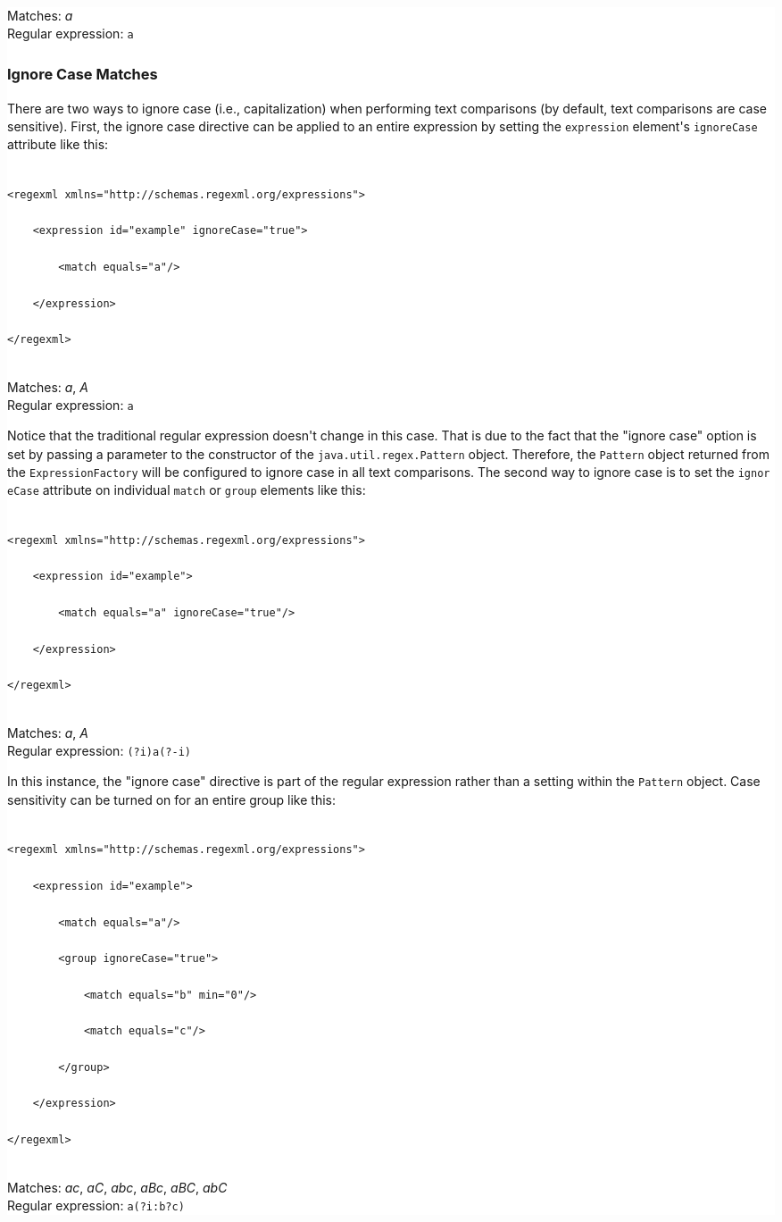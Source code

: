 Matches: <i>a</i><br>
Regular expression: <code>a</code>

<h3>Ignore Case Matches</h3>

There are two ways to ignore case (i.e., capitalization) when performing text comparisons (by default, text comparisons are case sensitive). First, the ignore case directive can be applied to an entire expression by setting the <code>expression</code> element's <code>ignoreCase</code> attribute like this:<br>
<br>
<pre><code>&lt;regexml xmlns="http://schemas.regexml.org/expressions"&gt;<br>
    &lt;expression id="example" ignoreCase="true"&gt;<br>
        &lt;match equals="a"/&gt;<br>
    &lt;/expression&gt;<br>
&lt;/regexml&gt;<br>
</code></pre>

Matches: <i>a</i>, <i>A</i><br>
Regular expression: <code>a</code>

Notice that the traditional regular expression doesn't change in this case. That is due to the fact that the "ignore case" option is set by passing a parameter to the constructor of the <code>java.util.regex.Pattern</code> object. Therefore, the <code>Pattern</code> object returned from the <code>ExpressionFactory</code> will be configured to ignore case in all text comparisons. The second way to ignore case is to set the <code>ignoreCase</code> attribute on individual <code>match</code> or <code>group</code> elements like this:<br>
<br>
<pre><code>&lt;regexml xmlns="http://schemas.regexml.org/expressions"&gt;<br>
    &lt;expression id="example"&gt;<br>
        &lt;match equals="a" ignoreCase="true"/&gt;<br>
    &lt;/expression&gt;<br>
&lt;/regexml&gt;<br>
</code></pre>

Matches: <i>a</i>, <i>A</i><br>
Regular expression: <code>(?i)a(?-i)</code>

In this instance, the "ignore case" directive is part of the regular expression rather than a setting within the <code>Pattern</code> object. Case sensitivity can be turned on for an entire group like this:<br>
<br>
<pre><code>&lt;regexml xmlns="http://schemas.regexml.org/expressions"&gt;<br>
    &lt;expression id="example"&gt;<br>
        &lt;match equals="a"/&gt;<br>
        &lt;group ignoreCase="true"&gt;<br>
            &lt;match equals="b" min="0"/&gt;<br>
            &lt;match equals="c"/&gt;<br>
        &lt;/group&gt;<br>
    &lt;/expression&gt;<br>
&lt;/regexml&gt;<br>
</code></pre>

Matches: <i>ac</i>, <i>aC</i>, <i>abc</i>, <i>aBc</i>, <i>aBC</i>, <i>abC</i><br>
Regular expression: <code>a(?i:b?c)</code>

